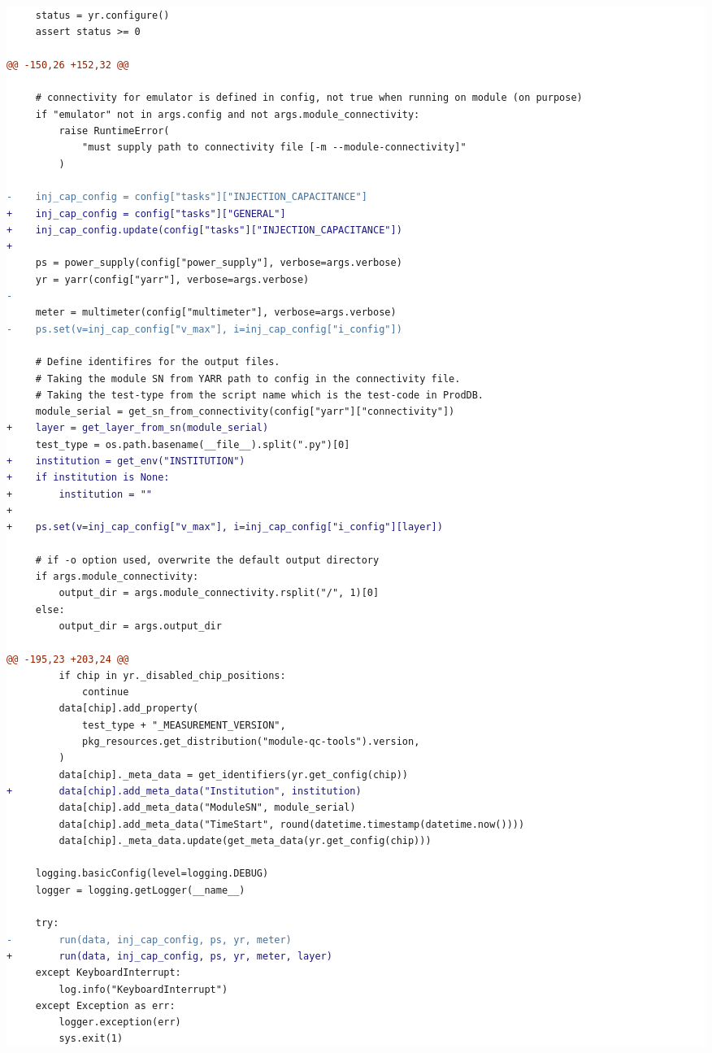 ```diff
     status = yr.configure()
     assert status >= 0
 
@@ -150,26 +152,32 @@
 
     # connectivity for emulator is defined in config, not true when running on module (on purpose)
     if "emulator" not in args.config and not args.module_connectivity:
         raise RuntimeError(
             "must supply path to connectivity file [-m --module-connectivity]"
         )
 
-    inj_cap_config = config["tasks"]["INJECTION_CAPACITANCE"]
+    inj_cap_config = config["tasks"]["GENERAL"]
+    inj_cap_config.update(config["tasks"]["INJECTION_CAPACITANCE"])
+
     ps = power_supply(config["power_supply"], verbose=args.verbose)
     yr = yarr(config["yarr"], verbose=args.verbose)
-
     meter = multimeter(config["multimeter"], verbose=args.verbose)
-    ps.set(v=inj_cap_config["v_max"], i=inj_cap_config["i_config"])
 
     # Define identifires for the output files.
     # Taking the module SN from YARR path to config in the connectivity file.
     # Taking the test-type from the script name which is the test-code in ProdDB.
     module_serial = get_sn_from_connectivity(config["yarr"]["connectivity"])
+    layer = get_layer_from_sn(module_serial)
     test_type = os.path.basename(__file__).split(".py")[0]
+    institution = get_env("INSTITUTION")
+    if institution is None:
+        institution = ""
+
+    ps.set(v=inj_cap_config["v_max"], i=inj_cap_config["i_config"][layer])
 
     # if -o option used, overwrite the default output directory
     if args.module_connectivity:
         output_dir = args.module_connectivity.rsplit("/", 1)[0]
     else:
         output_dir = args.output_dir
 
@@ -195,23 +203,24 @@
         if chip in yr._disabled_chip_positions:
             continue
         data[chip].add_property(
             test_type + "_MEASUREMENT_VERSION",
             pkg_resources.get_distribution("module-qc-tools").version,
         )
         data[chip]._meta_data = get_identifiers(yr.get_config(chip))
+        data[chip].add_meta_data("Institution", institution)
         data[chip].add_meta_data("ModuleSN", module_serial)
         data[chip].add_meta_data("TimeStart", round(datetime.timestamp(datetime.now())))
         data[chip]._meta_data.update(get_meta_data(yr.get_config(chip)))
 
     logging.basicConfig(level=logging.DEBUG)
     logger = logging.getLogger(__name__)
 
     try:
-        run(data, inj_cap_config, ps, yr, meter)
+        run(data, inj_cap_config, ps, yr, meter, layer)
     except KeyboardInterrupt:
         log.info("KeyboardInterrupt")
     except Exception as err:
         logger.exception(err)
         sys.exit(1)
```
